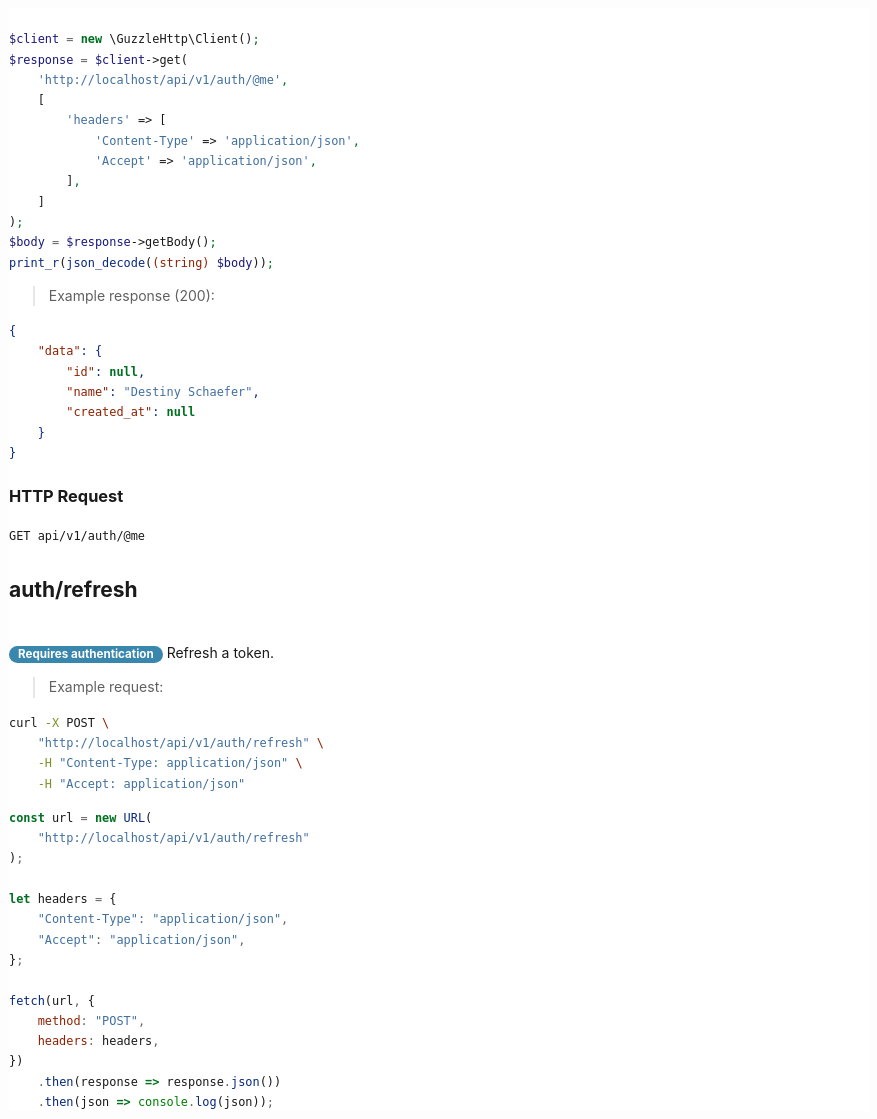```php

$client = new \GuzzleHttp\Client();
$response = $client->get(
    'http://localhost/api/v1/auth/@me',
    [
        'headers' => [
            'Content-Type' => 'application/json',
            'Accept' => 'application/json',
        ],
    ]
);
$body = $response->getBody();
print_r(json_decode((string) $body));
```


> Example response (200):

```json
{
    "data": {
        "id": null,
        "name": "Destiny Schaefer",
        "created_at": null
    }
}
```

### HTTP Request
`GET api/v1/auth/@me`





## auth/refresh

<br><small style="padding: 1px 9px 2px;font-weight: bold;white-space: nowrap;color: #ffffff;-webkit-border-radius: 9px;-moz-border-radius: 9px;border-radius: 9px;background-color: #3a87ad;">Requires authentication</small>
Refresh a token.

> Example request:

```bash
curl -X POST \
    "http://localhost/api/v1/auth/refresh" \
    -H "Content-Type: application/json" \
    -H "Accept: application/json"
```

```javascript
const url = new URL(
    "http://localhost/api/v1/auth/refresh"
);

let headers = {
    "Content-Type": "application/json",
    "Accept": "application/json",
};

fetch(url, {
    method: "POST",
    headers: headers,
})
    .then(response => response.json())
    .then(json => console.log(json));
```
